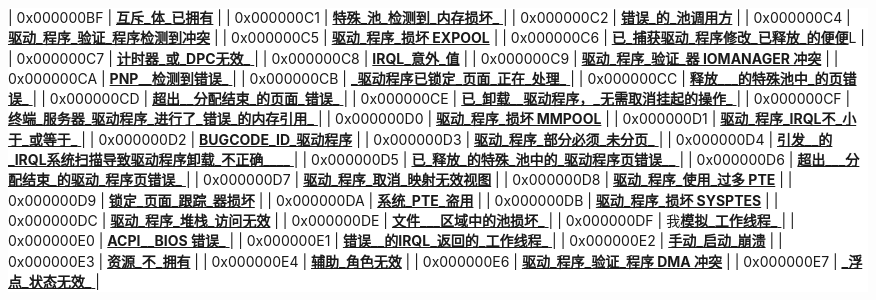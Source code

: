 | 0x000000BF | [**互斥\_体\_已拥有**](bug-check-0xbf--mutex-already-owned.md)                                                                               |
| 0x000000C1 | [**特殊\_池\_检测到\_内存损坏\_** ](bug-check-0xc1--special-pool-detected-memory-corruption.md)                                     |
| 0x000000C2 | [**错误\_的\_池调用方**](bug-check-0xc2--bad-pool-caller.md)                                                                                       |
| 0x000000C4 | [**驱动\_程序\_验证\_程序检测到冲突**](bug-check-0xc4--driver-verifier-detected-violation.md)                                                |
| 0x000000C5 | [**驱动\_程序\_损坏 EXPOOL**](bug-check-0xc5--driver-corrupted-expool.md)                                                                       |
| 0x000000C6 | [**已\_捕获驱动\_程序修改\_已释放\_的便便**](bug-check-0xc6--driver-caught-modifying-freed-pool.md)L                                               |
| 0x000000C7 | [**计时器\_或\_DPC无效\_** ](bug-check-0xc7--timer-or-dpc-invalid.md)                                                                            |
| 0x000000C8 | [**IRQL\_意外\_值**](bug-check-0xc8--irql-unexpected-value.md)                                                                           |
| 0x000000C9 | [**驱动\_程序\_验证\_器 IOMANAGER 冲突**](bug-check-0xc9--driver-verifier-iomanager-violation.md)                                              |
| 0x000000CA | [**PNP\_\_检测到错误\_** ](bug-check-0xca--pnp-detected-fatal-error.md)                                                                    |
| 0x000000CB | [ **\_驱动程序已锁定\_页面\_正在\_处理\_** ](bug-check-0xcb--driver-left-locked-pages-in-process.md)                                            |
| 0x000000CC | [**释放\_\_\_的特殊池中\_的页错误\_** ](bug-check-0xcc--page-fault-in-freed-special-pool.md)                                                  |
| 0x000000CD | [**超出\_\_分配结束\_的页面\_错误\_** ](bug-check-0xcd--page-fault-beyond-end-of-allocation.md)                                            |
| 0x000000CE | [**已\_卸载\_\_驱动程序，\_无需取消挂起的操作\_** ](bug-check-0xce--driver-unloaded-without-cancelling-pending-operations.md)        |
| 0x000000CF | [**终端\_服务器\_驱动程序\_进行了\_错误\_的内存引用\_** ](bug-check-0xcf--terminal-server-driver-made-incorrect-memory-reference.md)     |
| 0x000000D0 | [**驱动\_程序\_损坏 MMPOOL**](bug-check-0xd0--driver-corrupted-mmpool.md)                                                                       |
| 0x000000D1 | [**驱动\_程序\_IRQL不\_小于\_或等于\_** ](bug-check-0xd1--driver-irql-not-less-or-equal.md)                                                        |
| 0x000000D2 | [**BUGCODE\_ID\_驱动程序**](bug-check-0xd2--bugcode-id-driver.md)                                                                                   |
| 0x000000D3 | [**驱动\_程序\_部分必须\_未分页\_** ](bug-check-0xd3--driver-portion-must-be-nonpaged.md)                                                     |
| 0x000000D4 | [**引发\_\_的\_IRQL系统扫描导致驱动程序卸载\_不正确\_\_\_\_** ](bug-check-0xd4--system-scan-at-raised-irql-caught-improper-driver-unlo.md) |
| 0x000000D5 | [**已\_释放\_的特殊\_池中的\_驱动程序页错误\_\_** ](bug-check-0xd5--driver-page-fault-in-freed-special-pool.md)                                   |
| 0x000000D6 | [**超出\_\_\_分配结束\_的驱动\_程序页错误\_** ](bug-check-0xd6--driver-page-fault-beyond-end-of-allocation.md)                             |
| 0x000000D7 | [**驱动\_程序\_取消\_映射无效视图**](bug-check-0xd7--driver-unmapping-invalid-view.md)                                                          |
| 0x000000D8 | [**驱动\_程序\_使用\_过多 PTE**](bug-check-0xd8--driver-used-excessive-ptes.md)                                                                |
| 0x000000D9 | [**锁定\_页面\_跟踪\_器损坏**](bug-check-0xd9--locked-pages-tracker-corruption.md)                                                      |
| 0x000000DA | [**系统\_PTE\_盗用**](bug-check-0xda--system-pte-misuse.md)                                                                                   |
| 0x000000DB | [**驱动\_程序\_损坏 SYSPTES**](bug-check-0xdb--driver-corrupted-sysptes.md)                                                                     |
| 0x000000DC | [**驱动\_程序\_堆栈\_访问无效**](bug-check-0xdc--driver-invalid-stack-access.md)                                                              |
| 0x000000DE | [**文件\_\_\_区域中的池损坏\_** ](bug-check-0xde--pool-corruption-in-file-area.md)                                                           |
| 0x000000DF | 我[**模拟\_工作线程\_** ](bug-check-0xdf--impersonating-worker-thread.md)                                                               |
| 0x000000E0 | [**ACPI\_\_BIOS 错误\_** ](bug-check-0xe0--acpi-bios-fatal-error.md)                                                                          |
| 0x000000E1 | [**错误\_\_的IRQL\_返回的\_工作线程\_** ](bug-check-0xe1--worker-thread-returned-at-bad-irql.md)                                              |
| 0x000000E2 | [**手动\_启动\_崩溃**](bug-check-0xe2--manually-initiated-crash.md)                                                                     |
| 0x000000E3 | [**资源\_不\_拥有**](bug-check-0xe3--resource-not-owned.md)                                                                                 |
| 0x000000E4 | [**辅助\_角色无效**](bug-check-0xe4--worker-invalid.md)                                                                                          |
| 0x000000E6 | [**驱动\_程序\_验证\_程序 DMA 冲突**](bug-check-0xe6--driver-verifier-dma-violation.md)                                                          |
| 0x000000E7 | [ **\_浮点\_状态无效\_** ](bug-check-0xe7--invalid-floating-point-state.md)                                                            |